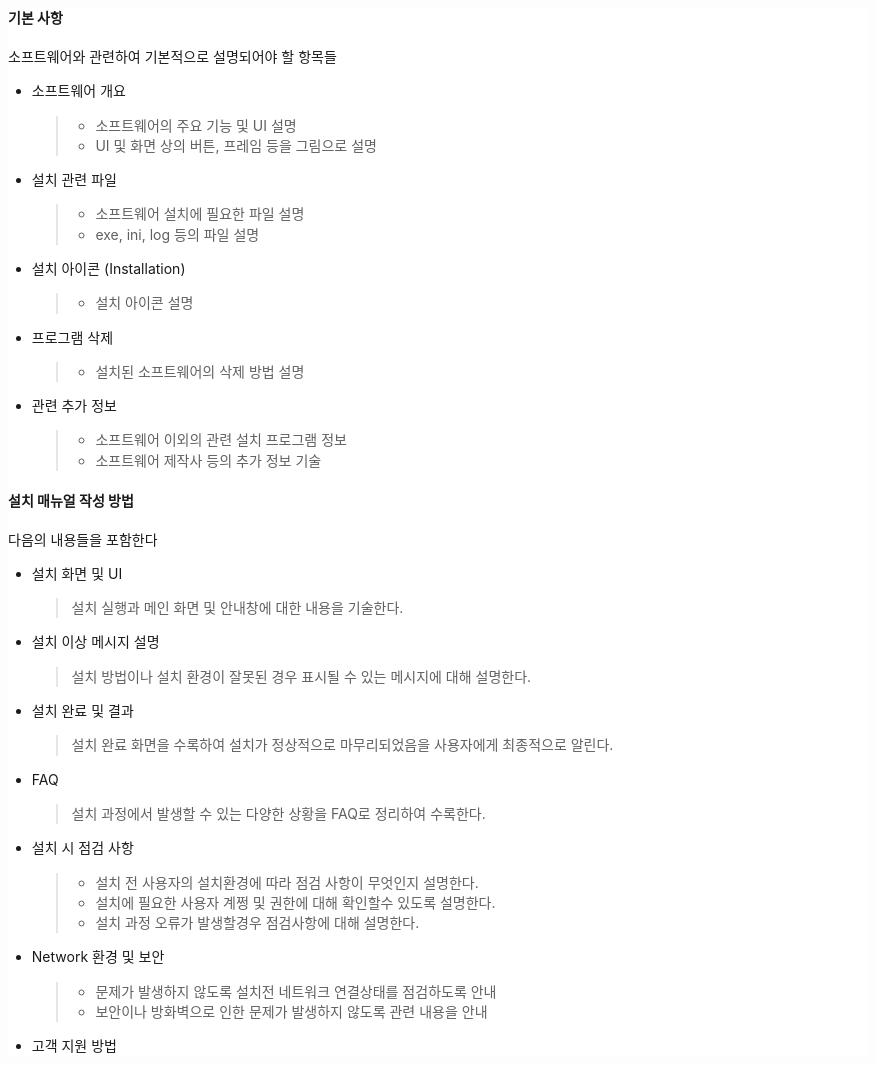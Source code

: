 

#### 기본 사항

소프트웨어와 관련하여 기본적으로 설명되어야 할 항목들

* 소프트웨어 개요

  > + 소프트웨어의 주요 기능 및 UI 설명
  > + UI 및 화면 상의 버튼, 프레임 등을 그림으로 설명

* 설치 관련 파일

  > + 소프트웨어 설치에 필요한 파일 설명
  > + exe, ini, log 등의 파일 설명

* 설치 아이콘 (Installation)

  > + 설치 아이콘 설명

* 프로그램 삭제

  > + 설치된 소프트웨어의 삭제 방법 설명

* 관련 추가 정보

  > + 소프트웨어 이외의 관련 설치 프로그램 정보
  > + 소프트웨어 제작사 등의 추가 정보 기술



#### 설치 매뉴얼 작성 방법

다음의 내용들을 포함한다

* 설치 화면 및 UI

  > 설치 실행과 메인 화면 및 안내창에 대한 내용을 기술한다.

* 설치 이상 메시지 설명

  > 설치 방법이나 설치 환경이 잘못된 경우 표시될 수 있는 메시지에 대해 설명한다.

* 설치 완료 및 결과

  > 설치 완료 화면을 수록하여 설치가 정상적으로 마무리되었음을 사용자에게 최종적으로 알린다.

* FAQ

  > 설치 과정에서 발생할 수 있는 다양한 상황을 FAQ로 정리하여 수록한다.

* 설치 시 점검 사항

  > + 설치 전 사용자의 설치환경에 따라 점검 사항이 무엇인지 설명한다.
  > + 설치에 필요한 사용자 계쩡 및 권한에 대해 확인할수 있도록 설명한다.
  > + 설치 과정 오류가 발생할경우 점검사항에 대해 설명한다.

* Network 환경 및 보안

  > + 문제가 발생하지 않도록 설치전 네트워크 연결상태를 점검하도록 안내
  > + 보안이나 방화벽으로 인한 문제가 발생하지 않도록 관련 내용을 안내

* 고객 지원 방법
